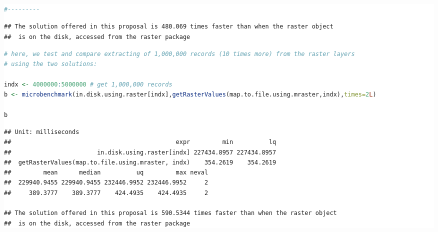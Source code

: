 ``` r
#---------
```

    ## The solution offered in this proposal is 480.069 times faster than when the raster object 
    ##  is on the disk, accessed from the raster package

``` r
# here, we test and compare extracting of 1,000,000 records (10 times more) from the raster layers
# using the two solutions:

indx <- 4000000:5000000 # get 1,000,000 records
b <- microbenchmark(in.disk.using.raster[indx],getRasterValues(map.to.file.using.mraster,indx),times=2L)

b
```

    ## Unit: milliseconds
    ##                                              expr         min          lq
    ##                        in.disk.using.raster[indx] 227434.8957 227434.8957
    ##  getRasterValues(map.to.file.using.mraster, indx)    354.2619    354.2619
    ##         mean      median          uq         max neval
    ##  229940.9455 229940.9455 232446.9952 232446.9952     2
    ##     389.3777    389.3777    424.4935    424.4935     2

    ## The solution offered in this proposal is 590.5344 times faster than when the raster object 
    ##  is on the disk, accessed from the raster package
